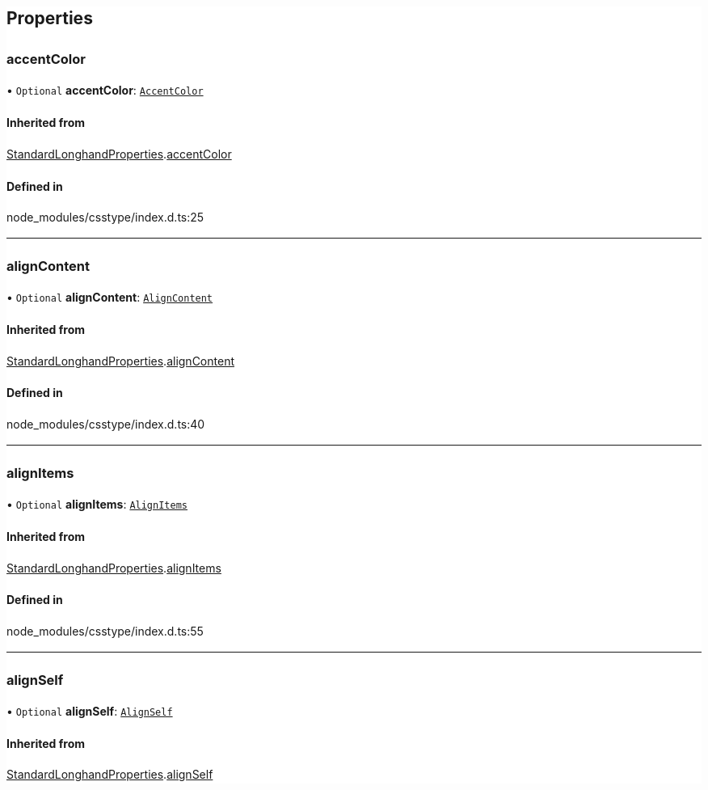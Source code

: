 ## Properties

### accentColor

• `Optional` **accentColor**: [`AccentColor`](../wiki/%3Cinternal%3E#accentcolor)

#### Inherited from

[StandardLonghandProperties](../wiki/%3Cinternal%3E.StandardLonghandProperties).[accentColor](../wiki/%3Cinternal%3E.StandardLonghandProperties#accentcolor)

#### Defined in

node_modules/csstype/index.d.ts:25

___

### alignContent

• `Optional` **alignContent**: [`AlignContent`](../wiki/%3Cinternal%3E#aligncontent)

#### Inherited from

[StandardLonghandProperties](../wiki/%3Cinternal%3E.StandardLonghandProperties).[alignContent](../wiki/%3Cinternal%3E.StandardLonghandProperties#aligncontent)

#### Defined in

node_modules/csstype/index.d.ts:40

___

### alignItems

• `Optional` **alignItems**: [`AlignItems`](../wiki/%3Cinternal%3E#alignitems)

#### Inherited from

[StandardLonghandProperties](../wiki/%3Cinternal%3E.StandardLonghandProperties).[alignItems](../wiki/%3Cinternal%3E.StandardLonghandProperties#alignitems)

#### Defined in

node_modules/csstype/index.d.ts:55

___

### alignSelf

• `Optional` **alignSelf**: [`AlignSelf`](../wiki/%3Cinternal%3E#alignself)

#### Inherited from

[StandardLonghandProperties](../wiki/%3Cinternal%3E.StandardLonghandProperties).[alignSelf](../wiki/%3Cinternal%3E.StandardLonghandProperties#alignself)
